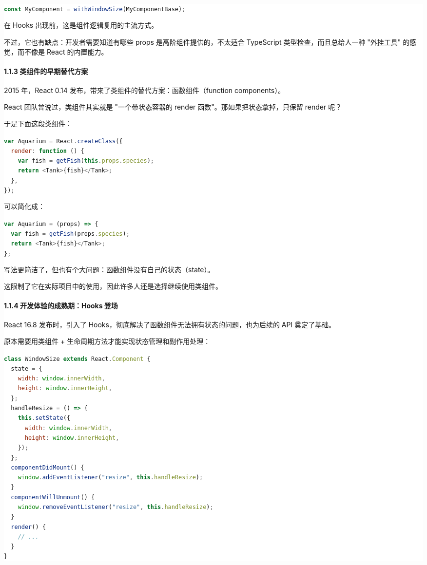 ```javascript
const MyComponent = withWindowSize(MyComponentBase);
```

在 Hooks 出现前，这是组件逻辑复用的主流方式。

不过，它也有缺点：开发者需要知道有哪些 props 是高阶组件提供的，不太适合 TypeScript 类型检查，而且总给人一种 "外挂工具" 的感觉，而不像是 React 的内置能力。

#### 1.1.3 类组件的早期替代方案

2015 年，React 0.14 发布，带来了类组件的替代方案：函数组件（function components）。

React 团队曾说过，类组件其实就是 "一个带状态容器的 render 函数"。那如果把状态拿掉，只保留 render 呢？

于是下面这段类组件：

```javascript
var Aquarium = React.createClass({
  render: function () {
    var fish = getFish(this.props.species);
    return <Tank>{fish}</Tank>;
  },
});
```

可以简化成：

```javascript
var Aquarium = (props) => {
  var fish = getFish(props.species);
  return <Tank>{fish}</Tank>;
};
```

写法更简洁了，但也有个大问题：函数组件没有自己的状态（state）。

这限制了它在实际项目中的使用，因此许多人还是选择继续使用类组件。

#### 1.1.4 开发体验的成熟期：Hooks 登场

React 16.8 发布时，引入了 Hooks，彻底解决了函数组件无法拥有状态的问题，也为后续的 API 奠定了基础。

原本需要用类组件 + 生命周期方法才能实现状态管理和副作用处理：

```javascript
class WindowSize extends React.Component {
  state = {
    width: window.innerWidth,
    height: window.innerHeight,
  };
  handleResize = () => {
    this.setState({
      width: window.innerWidth,
      height: window.innerHeight,
    });
  };
  componentDidMount() {
    window.addEventListener("resize", this.handleResize);
  }
  componentWillUnmount() {
    window.removeEventListener("resize", this.handleResize);
  }
  render() {
    // ...
  }
}
```
